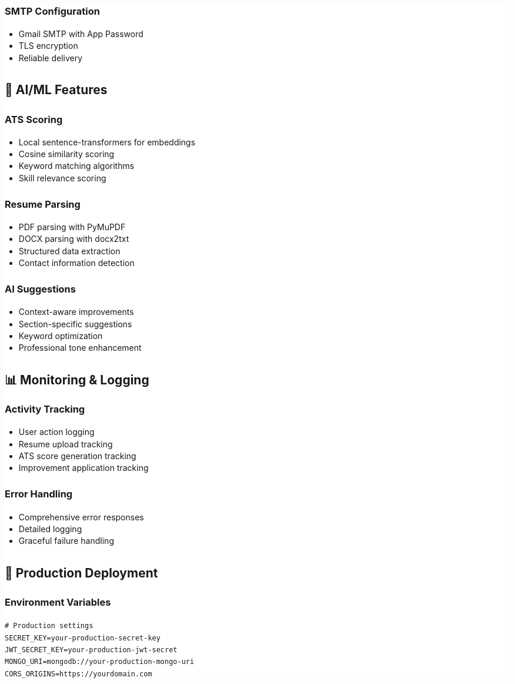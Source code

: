 ### SMTP Configuration
- Gmail SMTP with App Password
- TLS encryption
- Reliable delivery

## 🤖 AI/ML Features

### ATS Scoring
- Local sentence-transformers for embeddings
- Cosine similarity scoring
- Keyword matching algorithms
- Skill relevance scoring

### Resume Parsing
- PDF parsing with PyMuPDF
- DOCX parsing with docx2txt
- Structured data extraction
- Contact information detection

### AI Suggestions
- Context-aware improvements
- Section-specific suggestions
- Keyword optimization
- Professional tone enhancement

## 📊 Monitoring & Logging

### Activity Tracking
- User action logging
- Resume upload tracking
- ATS score generation tracking
- Improvement application tracking

### Error Handling
- Comprehensive error responses
- Detailed logging
- Graceful failure handling

## 🚀 Production Deployment

### Environment Variables
```env
# Production settings
SECRET_KEY=your-production-secret-key
JWT_SECRET_KEY=your-production-jwt-secret
MONGO_URI=mongodb://your-production-mongo-uri
CORS_ORIGINS=https://yourdomain.com
```

